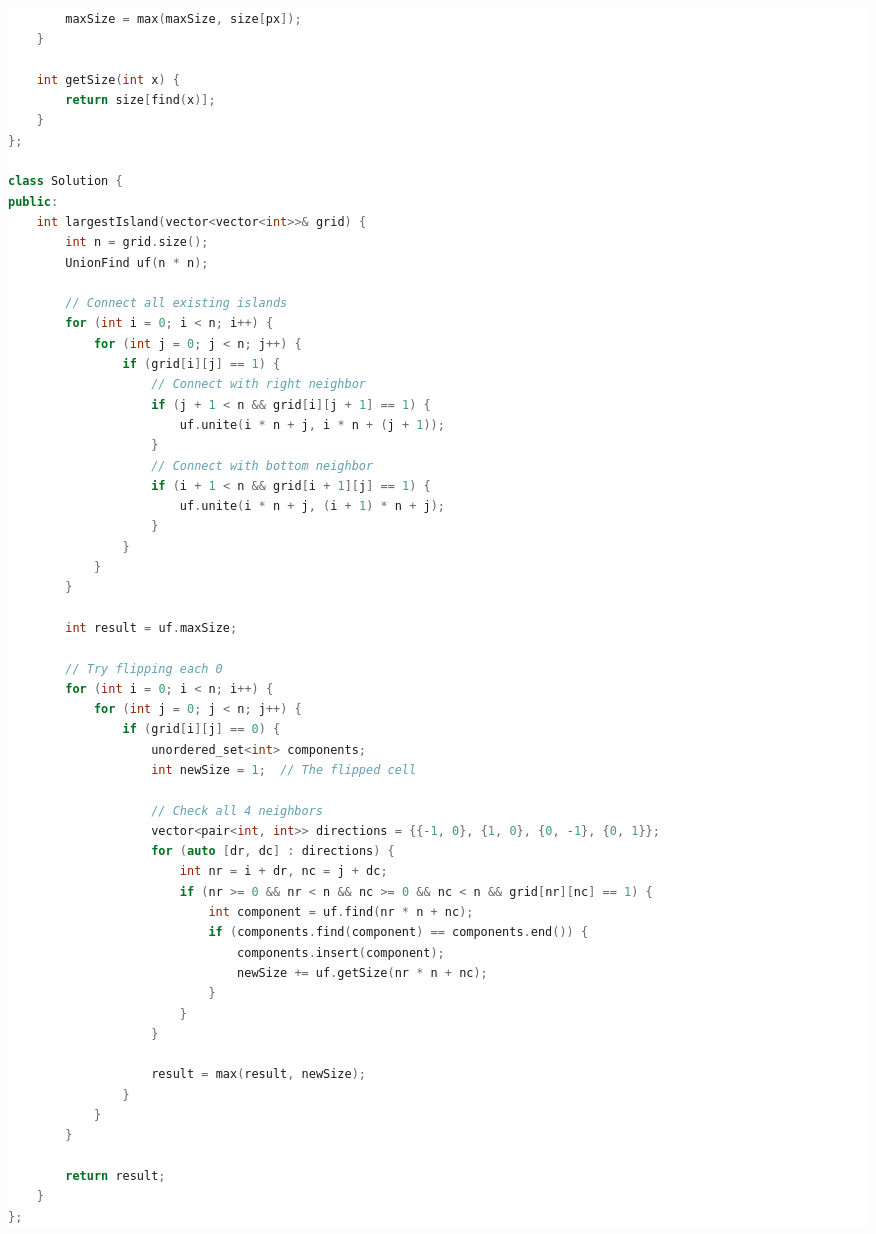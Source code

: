 ```cpp
        maxSize = max(maxSize, size[px]);
    }
    
    int getSize(int x) {
        return size[find(x)];
    }
};

class Solution {
public:
    int largestIsland(vector<vector<int>>& grid) {
        int n = grid.size();
        UnionFind uf(n * n);
        
        // Connect all existing islands
        for (int i = 0; i < n; i++) {
            for (int j = 0; j < n; j++) {
                if (grid[i][j] == 1) {
                    // Connect with right neighbor
                    if (j + 1 < n && grid[i][j + 1] == 1) {
                        uf.unite(i * n + j, i * n + (j + 1));
                    }
                    // Connect with bottom neighbor
                    if (i + 1 < n && grid[i + 1][j] == 1) {
                        uf.unite(i * n + j, (i + 1) * n + j);
                    }
                }
            }
        }
        
        int result = uf.maxSize;
        
        // Try flipping each 0
        for (int i = 0; i < n; i++) {
            for (int j = 0; j < n; j++) {
                if (grid[i][j] == 0) {
                    unordered_set<int> components;
                    int newSize = 1;  // The flipped cell
                    
                    // Check all 4 neighbors
                    vector<pair<int, int>> directions = {{-1, 0}, {1, 0}, {0, -1}, {0, 1}};
                    for (auto [dr, dc] : directions) {
                        int nr = i + dr, nc = j + dc;
                        if (nr >= 0 && nr < n && nc >= 0 && nc < n && grid[nr][nc] == 1) {
                            int component = uf.find(nr * n + nc);
                            if (components.find(component) == components.end()) {
                                components.insert(component);
                                newSize += uf.getSize(nr * n + nc);
                            }
                        }
                    }
                    
                    result = max(result, newSize);
                }
            }
        }
        
        return result;
    }
};
```
